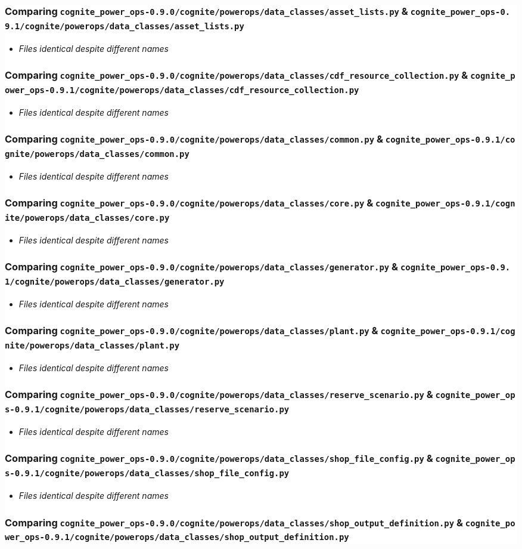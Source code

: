 ### Comparing `cognite_power_ops-0.9.0/cognite/powerops/data_classes/asset_lists.py` & `cognite_power_ops-0.9.1/cognite/powerops/data_classes/asset_lists.py`

 * *Files identical despite different names*

### Comparing `cognite_power_ops-0.9.0/cognite/powerops/data_classes/cdf_resource_collection.py` & `cognite_power_ops-0.9.1/cognite/powerops/data_classes/cdf_resource_collection.py`

 * *Files identical despite different names*

### Comparing `cognite_power_ops-0.9.0/cognite/powerops/data_classes/common.py` & `cognite_power_ops-0.9.1/cognite/powerops/data_classes/common.py`

 * *Files identical despite different names*

### Comparing `cognite_power_ops-0.9.0/cognite/powerops/data_classes/core.py` & `cognite_power_ops-0.9.1/cognite/powerops/data_classes/core.py`

 * *Files identical despite different names*

### Comparing `cognite_power_ops-0.9.0/cognite/powerops/data_classes/generator.py` & `cognite_power_ops-0.9.1/cognite/powerops/data_classes/generator.py`

 * *Files identical despite different names*

### Comparing `cognite_power_ops-0.9.0/cognite/powerops/data_classes/plant.py` & `cognite_power_ops-0.9.1/cognite/powerops/data_classes/plant.py`

 * *Files identical despite different names*

### Comparing `cognite_power_ops-0.9.0/cognite/powerops/data_classes/reserve_scenario.py` & `cognite_power_ops-0.9.1/cognite/powerops/data_classes/reserve_scenario.py`

 * *Files identical despite different names*

### Comparing `cognite_power_ops-0.9.0/cognite/powerops/data_classes/shop_file_config.py` & `cognite_power_ops-0.9.1/cognite/powerops/data_classes/shop_file_config.py`

 * *Files identical despite different names*

### Comparing `cognite_power_ops-0.9.0/cognite/powerops/data_classes/shop_output_definition.py` & `cognite_power_ops-0.9.1/cognite/powerops/data_classes/shop_output_definition.py`
